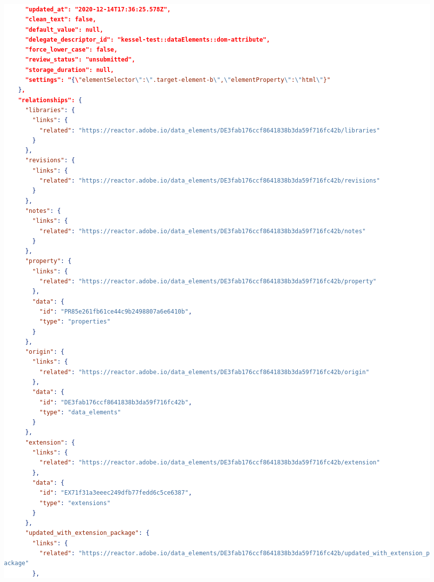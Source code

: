 ```json
      "updated_at": "2020-12-14T17:36:25.578Z",
      "clean_text": false,
      "default_value": null,
      "delegate_descriptor_id": "kessel-test::dataElements::dom-attribute",
      "force_lower_case": false,
      "review_status": "unsubmitted",
      "storage_duration": null,
      "settings": "{\"elementSelector\":\".target-element-b\",\"elementProperty\":\"html\"}"
    },
    "relationships": {
      "libraries": {
        "links": {
          "related": "https://reactor.adobe.io/data_elements/DE3fab176ccf8641838b3da59f716fc42b/libraries"
        }
      },
      "revisions": {
        "links": {
          "related": "https://reactor.adobe.io/data_elements/DE3fab176ccf8641838b3da59f716fc42b/revisions"
        }
      },
      "notes": {
        "links": {
          "related": "https://reactor.adobe.io/data_elements/DE3fab176ccf8641838b3da59f716fc42b/notes"
        }
      },
      "property": {
        "links": {
          "related": "https://reactor.adobe.io/data_elements/DE3fab176ccf8641838b3da59f716fc42b/property"
        },
        "data": {
          "id": "PR85e261fb61ce44c9b2498807a6e6410b",
          "type": "properties"
        }
      },
      "origin": {
        "links": {
          "related": "https://reactor.adobe.io/data_elements/DE3fab176ccf8641838b3da59f716fc42b/origin"
        },
        "data": {
          "id": "DE3fab176ccf8641838b3da59f716fc42b",
          "type": "data_elements"
        }
      },
      "extension": {
        "links": {
          "related": "https://reactor.adobe.io/data_elements/DE3fab176ccf8641838b3da59f716fc42b/extension"
        },
        "data": {
          "id": "EX71f31a3eeec249dfb77fedd6c5ce6387",
          "type": "extensions"
        }
      },
      "updated_with_extension_package": {
        "links": {
          "related": "https://reactor.adobe.io/data_elements/DE3fab176ccf8641838b3da59f716fc42b/updated_with_extension_package"
        },
```